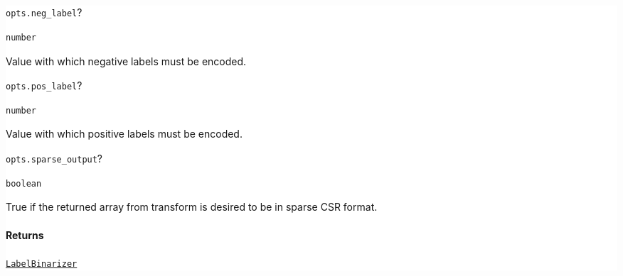 </td>
</tr>
<tr>
<td>

`opts.neg_label`?

</td>
<td>

`number`

</td>
<td>

Value with which negative labels must be encoded.

</td>
</tr>
<tr>
<td>

`opts.pos_label`?

</td>
<td>

`number`

</td>
<td>

Value with which positive labels must be encoded.

</td>
</tr>
<tr>
<td>

`opts.sparse_output`?

</td>
<td>

`boolean`

</td>
<td>

True if the returned array from transform is desired to be in sparse CSR format.

</td>
</tr>
</tbody>
</table>

#### Returns

[`LabelBinarizer`](LabelBinarizer.md)
